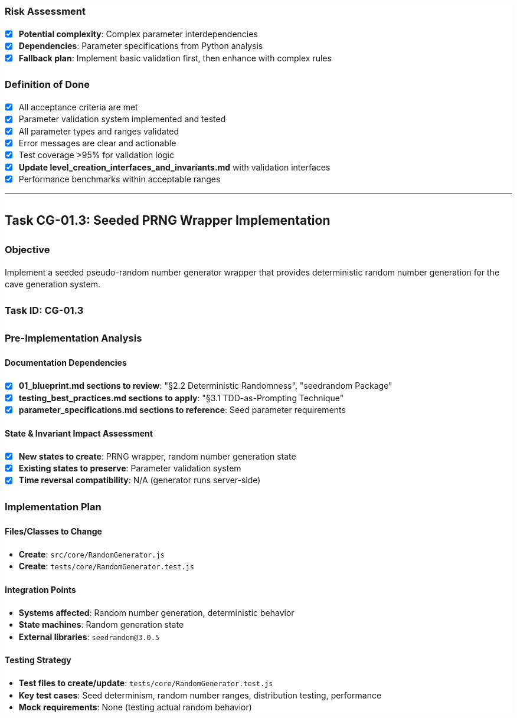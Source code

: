 ### Risk Assessment
- [x] **Potential complexity**: Complex parameter interdependencies
- [x] **Dependencies**: Parameter specifications from Python analysis
- [x] **Fallback plan**: Implement basic validation first, then enhance with complex rules

### Definition of Done
- [x] All acceptance criteria are met
- [x] Parameter validation system implemented and tested
- [x] All parameter types and ranges validated
- [x] Error messages are clear and actionable
- [x] Test coverage >95% for validation logic
- [x] **Update level_creation_interfaces_and_invariants.md** with validation interfaces
- [x] Performance benchmarks within acceptable ranges

---

## Task CG-01.3: Seeded PRNG Wrapper Implementation

### Objective
Implement a seeded pseudo-random number generator wrapper that provides deterministic random number generation for the cave generation system.

### Task ID: CG-01.3

### Pre-Implementation Analysis

#### Documentation Dependencies
- [x] **01_blueprint.md sections to review**: "§2.2 Deterministic Randomness", "seedrandom Package"
- [x] **testing_best_practices.md sections to apply**: "§3.1 TDD-as-Prompting Technique"
- [x] **parameter_specifications.md sections to reference**: Seed parameter requirements

#### State & Invariant Impact Assessment
- [x] **New states to create**: PRNG wrapper, random number generation state
- [x] **Existing states to preserve**: Parameter validation system
- [x] **Time reversal compatibility**: N/A (generator runs server-side)

### Implementation Plan

#### Files/Classes to Change
- **Create**: `src/core/RandomGenerator.js`
- **Create**: `tests/core/RandomGenerator.test.js`

#### Integration Points
- **Systems affected**: Random number generation, deterministic behavior
- **State machines**: Random generation state
- **External libraries**: `seedrandom@3.0.5`

#### Testing Strategy
- **Test files to create/update**: `tests/core/RandomGenerator.test.js`
- **Key test cases**: Seed determinism, random number ranges, distribution testing, performance
- **Mock requirements**: None (testing actual random behavior)
